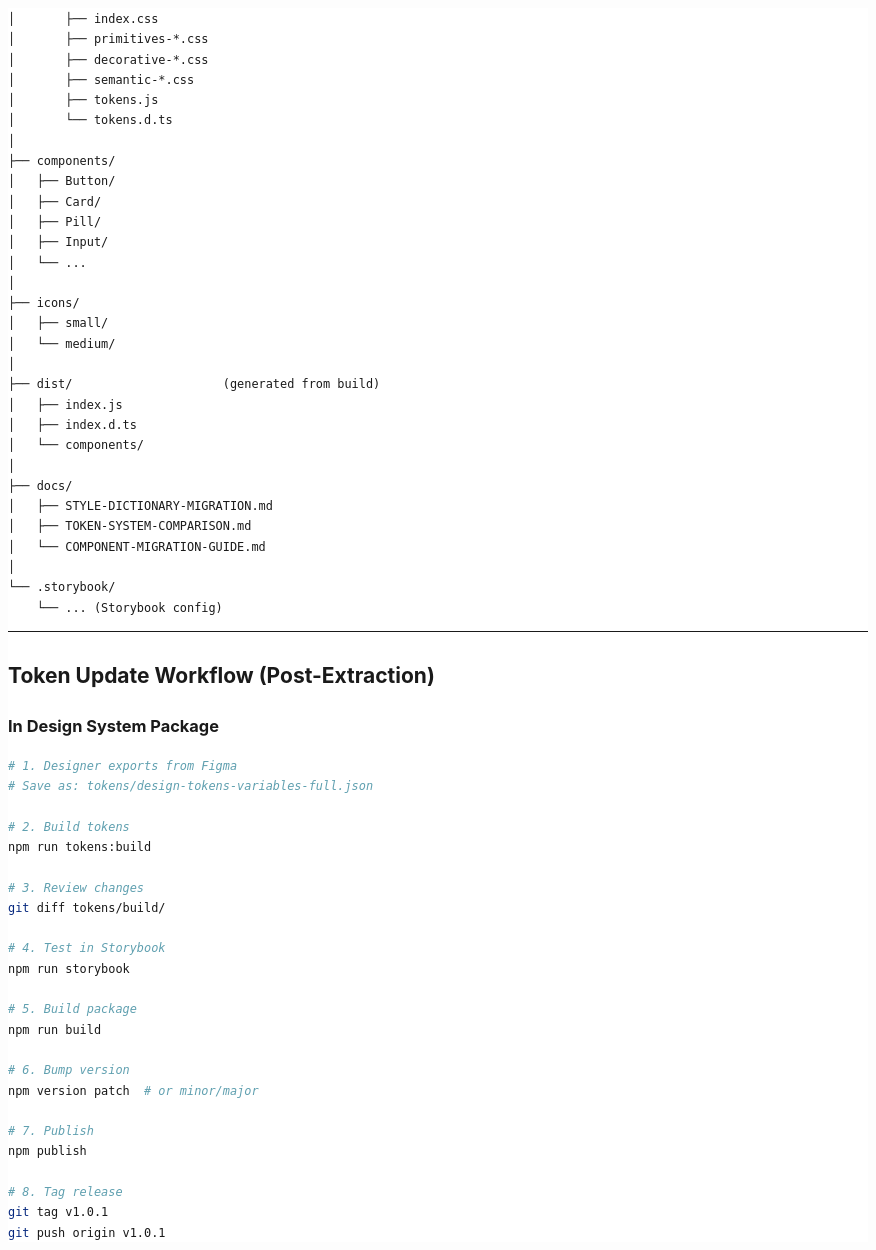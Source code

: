 ```
│       ├── index.css
│       ├── primitives-*.css
│       ├── decorative-*.css
│       ├── semantic-*.css
│       ├── tokens.js
│       └── tokens.d.ts
│
├── components/
│   ├── Button/
│   ├── Card/
│   ├── Pill/
│   ├── Input/
│   └── ...
│
├── icons/
│   ├── small/
│   └── medium/
│
├── dist/                     (generated from build)
│   ├── index.js
│   ├── index.d.ts
│   └── components/
│
├── docs/
│   ├── STYLE-DICTIONARY-MIGRATION.md
│   ├── TOKEN-SYSTEM-COMPARISON.md
│   └── COMPONENT-MIGRATION-GUIDE.md
│
└── .storybook/
    └── ... (Storybook config)
```

---

## Token Update Workflow (Post-Extraction)

### In Design System Package

```bash
# 1. Designer exports from Figma
# Save as: tokens/design-tokens-variables-full.json

# 2. Build tokens
npm run tokens:build

# 3. Review changes
git diff tokens/build/

# 4. Test in Storybook
npm run storybook

# 5. Build package
npm run build

# 6. Bump version
npm version patch  # or minor/major

# 7. Publish
npm publish

# 8. Tag release
git tag v1.0.1
git push origin v1.0.1
```